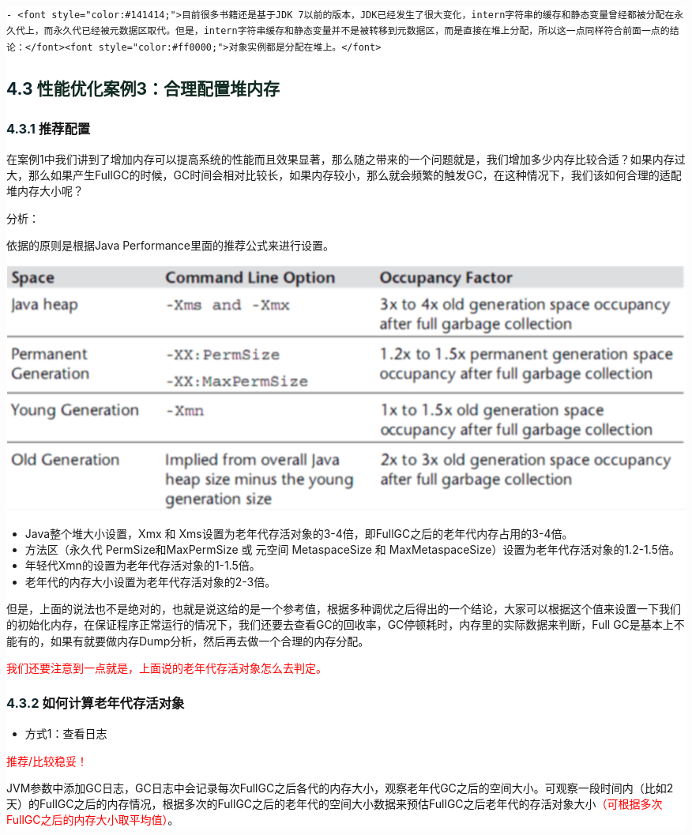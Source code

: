 ```plain
- <font style="color:#141414;">目前很多书籍还是基于JDK 7以前的版本，JDK已经发生了很大变化，intern字符串的缓存和静态变量曾经都被分配在永久代上，而永久代已经被元数据区取代。但是，intern字符串缓存和静态变量并不是被转移到元数据区，而是直接在堆上分配，所以这一点同样符合前面一点的结论：</font><font style="color:#ff0000;">对象实例都是分配在堆上。</font>
```

## <font style="color:#0f252d;">4.3 </font><font style="color:#112b21;">性能优化案例3：合理配置堆内存</font>
### <font style="color:#0f252d;">4.3.1 </font><font style="color:#141414;">推荐配置</font>
在案例1中我们讲到了增加内存可以提高系统的性能而且效果显著，那么随之带来的一个问题就是，我们增加多少内存比较合适？如果内存过大，那么如果产生FullGC的时候，GC时间会相对比较长，如果内存较小，那么就会频繁的触发GC，在这种情况下，我们该如何合理的适配堆内存大小呢？

分析：

依据的原则是根据Java Performance里面的推荐公式来进行设置。

![1732497526371-b734fe73-a6c4-40e3-9e1e-94fdeac51baf.png](./img/FWRvkvs_DMc7nFAu/1732497526371-b734fe73-a6c4-40e3-9e1e-94fdeac51baf-040146.png)

+ Java整个堆大小设置，Xmx 和 Xms设置为老年代存活对象的3-4倍，即FullGC之后的老年代内存占用的3-4倍。
+ 方法区（永久代 PermSize和MaxPermSize 或 元空间 MetaspaceSize 和 MaxMetaspaceSize）设置为老年代存活对象的1.2-1.5倍。
+ 年轻代Xmn的设置为老年代存活对象的1-1.5倍。
+ 老年代的内存大小设置为老年代存活对象的2-3倍。

但是，上面的说法也不是绝对的，也就是说这给的是一个参考值，根据多种调优之后得出的一个结论，大家可以根据这个值来设置一下我们的初始化内存，在保证程序正常运行的情况下，我们还要去查看GC的回收率，GC停顿耗时，内存里的实际数据来判断，Full GC是基本上不能有的，如果有就要做内存Dump分析，然后再去做一个合理的内存分配。

<font style="color:#ff0000;">我们还要注意到一点就是，上面说的老年代存活对象怎么去判定。</font>

### <font style="color:#0f252d;">4.3.2 </font><font style="color:#141414;">如何计算老年代存活对象</font>
+ <font style="color:#141414;">方式1：查看日志</font>

<font style="color:#ff0000;">推荐/比较稳妥！</font>

<font style="color:#141414;">JVM参数中添加GC日志，GC日志中会记录每次FullGC之后各代的内存大小，观察老年代GC之后的空间大小。可观察一段时间内（比如2天）的FullGC之后的内存情况，根据多次的FullGC之后的老年代的空间大小数据来预估FullGC之后老年代的存活对象大小</font><font style="color:#ff0000;">（可根据多次FullGC之后的内存大小取平均值）</font><font style="color:#141414;">。</font>
